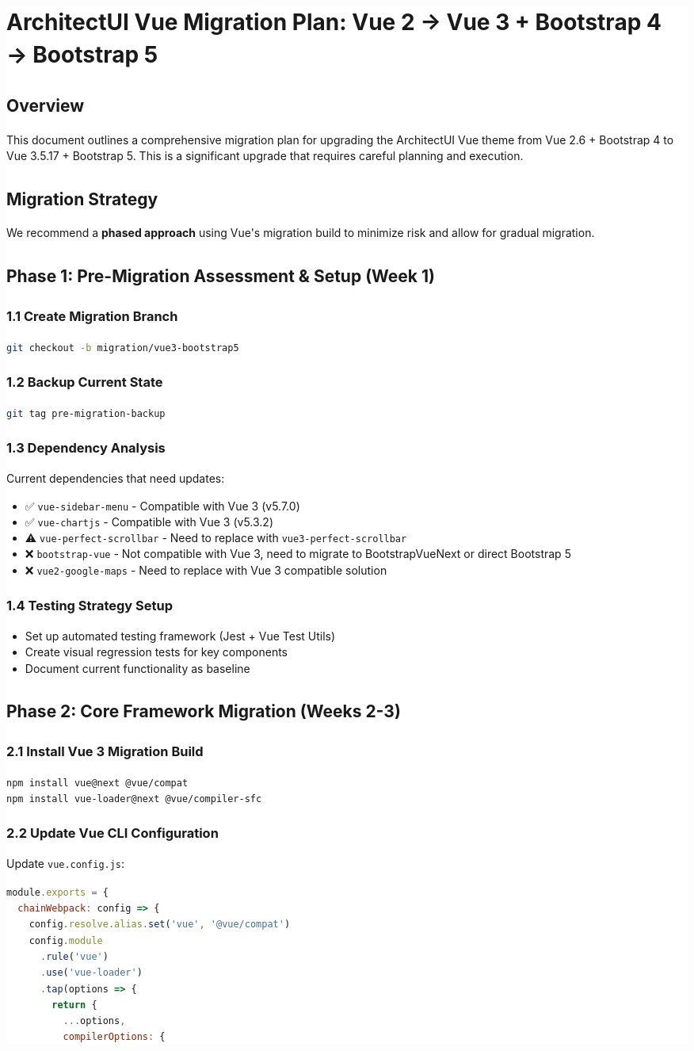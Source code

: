 # ArchitectUI Vue Migration Plan: Vue 2 → Vue 3 + Bootstrap 4 → Bootstrap 5

## Overview
This document outlines a comprehensive migration plan for upgrading the ArchitectUI Vue theme from Vue 2.6 + Bootstrap 4 to Vue 3.5.17 + Bootstrap 5. This is a significant upgrade that requires careful planning and execution.

## Migration Strategy
We recommend a **phased approach** using Vue's migration build to minimize risk and allow for gradual migration.

## Phase 1: Pre-Migration Assessment & Setup (Week 1)

### 1.1 Create Migration Branch
```bash
git checkout -b migration/vue3-bootstrap5
```

### 1.2 Backup Current State
```bash
git tag pre-migration-backup
```

### 1.3 Dependency Analysis
Current dependencies that need updates:
- ✅ `vue-sidebar-menu` - Compatible with Vue 3 (v5.7.0)
- ✅ `vue-chartjs` - Compatible with Vue 3 (v5.3.2)
- ⚠️ `vue-perfect-scrollbar` - Need to replace with `vue3-perfect-scrollbar`
- ❌ `bootstrap-vue` - Not compatible with Vue 3, need to migrate to BootstrapVueNext or direct Bootstrap 5
- ❌ `vue2-google-maps` - Need to replace with Vue 3 compatible solution

### 1.4 Testing Strategy Setup
- Set up automated testing framework (Jest + Vue Test Utils)
- Create visual regression tests for key components
- Document current functionality as baseline

## Phase 2: Core Framework Migration (Weeks 2-3)

### 2.1 Install Vue 3 Migration Build
```bash
npm install vue@next @vue/compat
npm install vue-loader@next @vue/compiler-sfc
```

### 2.2 Update Vue CLI Configuration
Update `vue.config.js`:
```javascript
module.exports = {
  chainWebpack: config => {
    config.resolve.alias.set('vue', '@vue/compat')
    config.module
      .rule('vue')
      .use('vue-loader')
      .tap(options => {
        return {
          ...options,
          compilerOptions: {
```